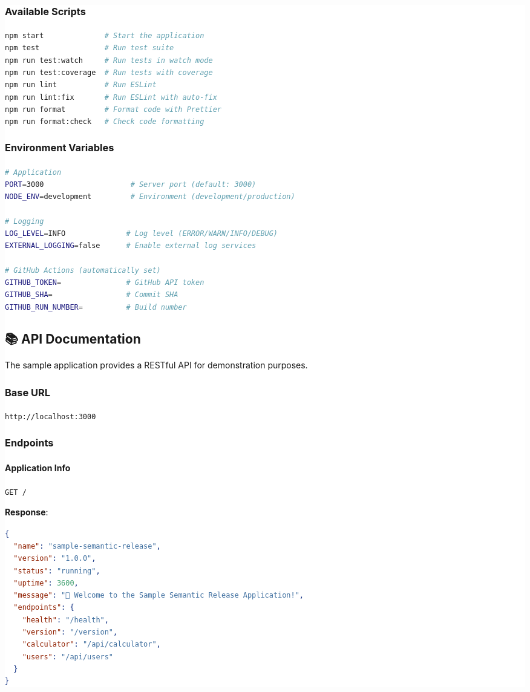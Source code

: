 ### Available Scripts

```bash
npm start              # Start the application
npm test               # Run test suite
npm run test:watch     # Run tests in watch mode
npm run test:coverage  # Run tests with coverage
npm run lint           # Run ESLint
npm run lint:fix       # Run ESLint with auto-fix
npm run format         # Format code with Prettier
npm run format:check   # Check code formatting
```

### Environment Variables

```bash
# Application
PORT=3000                    # Server port (default: 3000)
NODE_ENV=development         # Environment (development/production)

# Logging
LOG_LEVEL=INFO              # Log level (ERROR/WARN/INFO/DEBUG)
EXTERNAL_LOGGING=false      # Enable external log services

# GitHub Actions (automatically set)
GITHUB_TOKEN=               # GitHub API token
GITHUB_SHA=                 # Commit SHA
GITHUB_RUN_NUMBER=          # Build number
```

## 📚 API Documentation

The sample application provides a RESTful API for demonstration purposes.

### Base URL

```
http://localhost:3000
```

### Endpoints

#### Application Info

```http
GET /
```

**Response**:
```json
{
  "name": "sample-semantic-release",
  "version": "1.0.0",
  "status": "running",
  "uptime": 3600,
  "message": "🎉 Welcome to the Sample Semantic Release Application!",
  "endpoints": {
    "health": "/health",
    "version": "/version", 
    "calculator": "/api/calculator",
    "users": "/api/users"
  }
}
```
